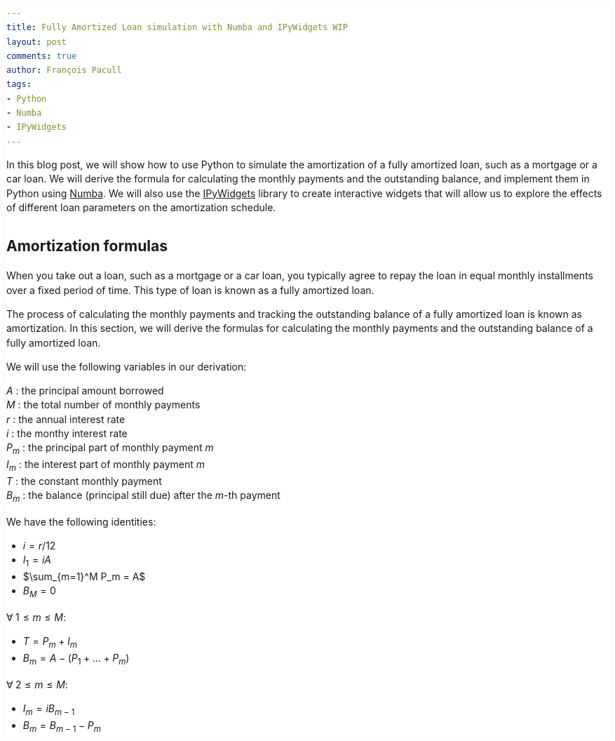 ```yaml
---
title: Fully Amortized Loan simulation with Numba and IPyWidgets WIP
layout: post
comments: true
author: François Pacull
tags: 
- Python
- Numba
- IPyWidgets
---
```



In this blog post, we will show how to use Python to simulate the amortization of a fully amortized loan, such as a mortgage or a car loan. We will derive the formula for calculating the monthly payments and the outstanding balance, and implement them in Python using [Numba](https://numba.pydata.org/). We will also use the [IPyWidgets](https://ipywidgets.readthedocs.io/en/stable/) library to create interactive widgets that will allow us to explore the effects of different loan parameters on the amortization schedule.

## Amortization formulas

When you take out a loan, such as a mortgage or a car loan, you typically agree to repay the loan in equal monthly installments over a fixed period of time. This type of loan is known as a fully amortized loan.

The process of calculating the monthly payments and tracking the outstanding balance of a fully amortized loan is known as amortization. In this section, we will derive the formulas for calculating the monthly payments and the outstanding balance of a fully amortized loan.

We will use the following variables in our derivation:

$A$ : the principal amount borrowed  
$M$ : the total number of monthly payments  
$r$ : the annual interest rate  
$i$ : the monthy interest rate  
$P_m$ : the principal part of monthly payment $m$  
$I_m$ : the interest part of monthly payment $m$  
$T$ : the constant monthly payment  
$B_m$ : the balance (principal still due) after the $m$-th payment

We have the following identities:
- $i = r / 12$
- $I_1 = i A$
- $\sum_{m=1}^M P_m = A$
- $B_M = 0$

$\forall \; 1 \leq m \leq M:$
- $T = P_m + I_m$
- $B_m =A - (P_1 + ... + P_m)$
  
$\forall \; 2 \leq m \leq M:$
- $I_m = i B_{m-1}$
- $B_m = B_{m-1} - P_m$
